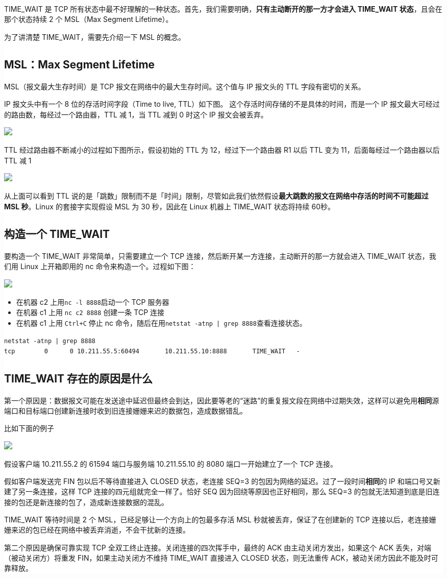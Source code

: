 TIME\_WAIT 是 TCP 所有状态中最不好理解的一种状态。首先，我们需要明确，**只有主动断开的那一方才会进入 TIME\_WAIT 状态**，且会在那个状态持续 2 个 MSL（Max Segment Lifetime）。

为了讲清楚 TIME\_WAIT，需要先介绍一下 MSL 的概念。

## MSL：Max Segment Lifetime

MSL（报文最大生存时间）是 TCP 报文在网络中的最大生存时间。这个值与 IP 报文头的 TTL 字段有密切的关系。

IP 报文头中有一个 8 位的存活时间字段（Time to live, TTL）如下图。 这个存活时间存储的不是具体的时间，而是一个 IP 报文最大可经过的路由数，每经过一个路由器，TTL 减 1，当 TTL 减到 0 时这个 IP 报文会被丢弃。

![](https://user-gold-cdn.xitu.io/2019/6/14/16b54c4b9038f7aa?w=1924&h=532&f=jpeg&s=183046)

TTL 经过路由器不断减小的过程如下图所示，假设初始的 TTL 为 12，经过下一个路由器 R1 以后 TTL 变为 11，后面每经过一个路由器以后 TTL 减 1

![](https://user-gold-cdn.xitu.io/2019/6/14/16b54c4b904314f8?w=1459&h=271&f=jpeg&s=67884)

从上面可以看到 TTL 说的是「跳数」限制而不是「时间」限制，尽管如此我们依然假设**最大跳数的报文在网络中存活的时间不可能超过 MSL 秒**。Linux 的套接字实现假设 MSL 为 30 秒，因此在 Linux 机器上 TIME\_WAIT 状态将持续 60秒。

## 构造一个 TIME\_WAIT

要构造一个 TIME\_WAIT 非常简单，只需要建立一个 TCP 连接，然后断开某一方连接，主动断开的那一方就会进入 TIME\_WAIT 状态，我们用 Linux 上开箱即用的 nc 命令来构造一个。过程如下图：

![](https://user-gold-cdn.xitu.io/2019/6/14/16b54c4b90306b56?w=1754&h=832&f=jpeg&s=110700)

 *    在机器 c2 上用`nc -l 8888`启动一个 TCP 服务器
 *    在机器 c1 上用 `nc c2 8888` 创建一条 TCP 连接
 *    在机器 c1 上用 `Ctrl+C` 停止 nc 命令，随后在用`netstat -atnp | grep 8888`查看连接状态。

```
netstat -atnp | grep 8888
tcp        0      0 10.211.55.5:60494       10.211.55.10:8888       TIME_WAIT   -
```

## TIME\_WAIT 存在的原因是什么

第一个原因是：数据报文可能在发送途中延迟但最终会到达，因此要等老的“迷路”的重复报文段在网络中过期失效，这样可以避免用**相同**源端口和目标端口创建新连接时收到旧连接姗姗来迟的数据包，造成数据错乱。

比如下面的例子

![](https://user-gold-cdn.xitu.io/2019/10/15/16dce163cb0bd1d8?w=1722&h=1192&f=jpeg&s=273648)

假设客户端 10.211.55.2 的 61594 端口与服务端 10.211.55.10 的 8080 端口一开始建立了一个 TCP 连接。

假如客户端发送完 FIN 包以后不等待直接进入 CLOSED 状态，老连接 SEQ=3 的包因为网络的延迟。过了一段时间**相同**的 IP 和端口号又新建了另一条连接，这样 TCP 连接的四元组就完全一样了。恰好 SEQ 因为回绕等原因也正好相同，那么 SEQ=3 的包就无法知道到底是旧连接的包还是新连接的包了，造成新连接数据的混乱。

TIME\_WAIT 等待时间是 2 个 MSL，已经足够让一个方向上的包最多存活 MSL 秒就被丢弃，保证了在创建新的 TCP 连接以后，老连接姗姗来迟的包已经在网络中被丢弃消逝，不会干扰新的连接。

第二个原因是确保可靠实现 TCP 全双工终止连接。关闭连接的四次挥手中，最终的 ACK 由主动关闭方发出，如果这个 ACK 丢失，对端（被动关闭方）将重发 FIN，如果主动关闭方不维持 TIME\_WAIT 直接进入 CLOSED 状态，则无法重传 ACK，被动关闭方因此不能及时可靠释放。
